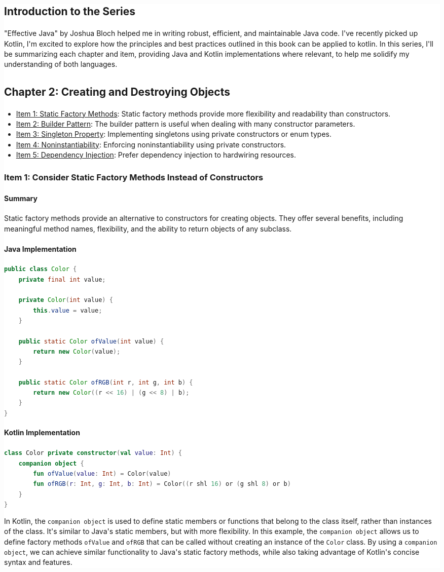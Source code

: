 ## Introduction to the Series

"Effective Java" by Joshua Bloch helped me in writing robust, efficient, and maintainable Java code. I've recently picked up Kotlin, I'm excited to explore how the principles and best practices outlined in this book can be applied to kotlin. In this series, I'll be summarizing each chapter and item, providing Java and Kotlin implementations where relevant, to help me solidify my understanding of both languages.

## Chapter 2: Creating and Destroying Objects
*   [Item 1: Static Factory Methods](#item-1): Static factory methods provide more flexibility and readability than constructors.
*   [Item 2: Builder Pattern](#item-2): The builder pattern is useful when dealing with many constructor parameters.
*   [Item 3: Singleton Property](#item-3): Implementing singletons using private constructors or enum types.
*   [Item 4: Noninstantiability](#item-4): Enforcing noninstantiability using private constructors.
*   [Item 5: Dependency Injection](#item-5): Prefer dependency injection to hardwiring resources.

### <a id="item-1"></a> Item 1: Consider Static Factory Methods Instead of Constructors


#### Summary

Static factory methods provide an alternative to constructors for creating objects. They offer several benefits, including meaningful method names, flexibility, and the ability to return objects of any subclass.

#### Java Implementation
```java
public class Color {
    private final int value;

    private Color(int value) {
        this.value = value;
    }

    public static Color ofValue(int value) {
        return new Color(value);
    }

    public static Color ofRGB(int r, int g, int b) {
        return new Color((r << 16) | (g << 8) | b);
    }
}
```

#### Kotlin Implementation
```kotlin
class Color private constructor(val value: Int) {
    companion object {
        fun ofValue(value: Int) = Color(value)
        fun ofRGB(r: Int, g: Int, b: Int) = Color((r shl 16) or (g shl 8) or b)
    }
}
```
In Kotlin, the `companion object` is used to define static members or functions that belong to the class itself, rather than instances of the class. It's similar to Java's static members, but with more flexibility. In this example, the `companion object` allows us to define factory methods `ofValue` and `ofRGB` that can be called without creating an instance of the `Color` class.
By using a `companion object`, we can achieve similar functionality to Java's static factory methods, while also taking advantage of Kotlin's concise syntax and features.
